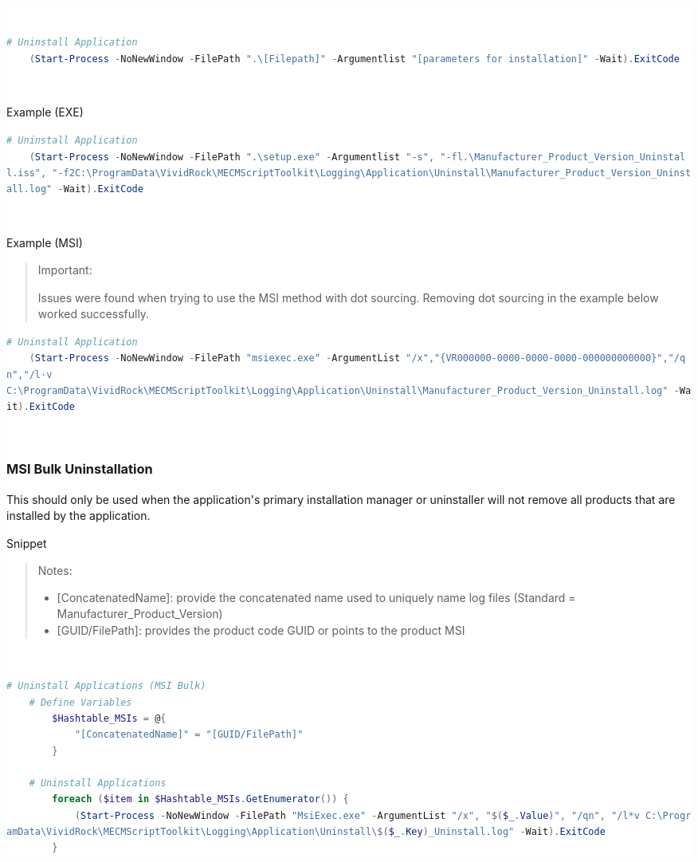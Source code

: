 &nbsp;

```powershell
# Uninstall Application
    (Start-Process -NoNewWindow -FilePath ".\[Filepath]" -Argumentlist "[parameters for installation]" -Wait).ExitCode
```

&nbsp;

Example (EXE)

```powershell
# Uninstall Application
    (Start-Process -NoNewWindow -FilePath ".\setup.exe" -Argumentlist "-s", "-fl.\Manufacturer_Product_Version_Uninstall.iss", "-f2C:\ProgramData\VividRock\MECMScriptToolkit\Logging\Application\Uninstall\Manufacturer_Product_Version_Uninstall.log" -Wait).ExitCode
```

&nbsp;

Example (MSI)

>	Important:
>
>	Issues were found when trying to use the MSI method with dot sourcing. Removing dot sourcing in the example below worked successfully.

```powershell
# Uninstall Application
    (Start-Process -NoNewWindow -FilePath "msiexec.exe" -ArgumentList "/x","{VR000000-0000-0000-0000-000000000000}","/qn","/l·v
C:\ProgramData\VividRock\MECMScriptToolkit\Logging\Application\Uninstall\Manufacturer_Product_Version_Uninstall.log" -Wait).ExitCode
```

&nbsp;

### MSI Bulk Uninstallation

This should only be used when the application's primary installation manager or uninstaller will not remove all products that are installed by the application.

Snippet

> Notes:
>
> -	[ConcatenatedName]: provide the concatenated name used to uniquely name log files (Standard = Manufacturer_Product_Version)
> - [GUID/FilePath]: provides the product code GUID or points to the product MSI

&nbsp;

```powershell
# Uninstall Applications (MSI Bulk)
    # Define Variables
        $Hashtable_MSIs = @{
            "[ConcatenatedName]" = "[GUID/FilePath]"
        }

    # Uninstall Applications
        foreach ($item in $Hashtable_MSIs.GetEnumerator()) {
            (Start-Process -NoNewWindow -FilePath "MsiExec.exe" -ArgumentList "/x", "$($_.Value)", "/qn", "/l*v C:\ProgramData\VividRock\MECMScriptToolkit\Logging\Application\Uninstall\$($_.Key)_Uninstall.log" -Wait).ExitCode
        }
```
